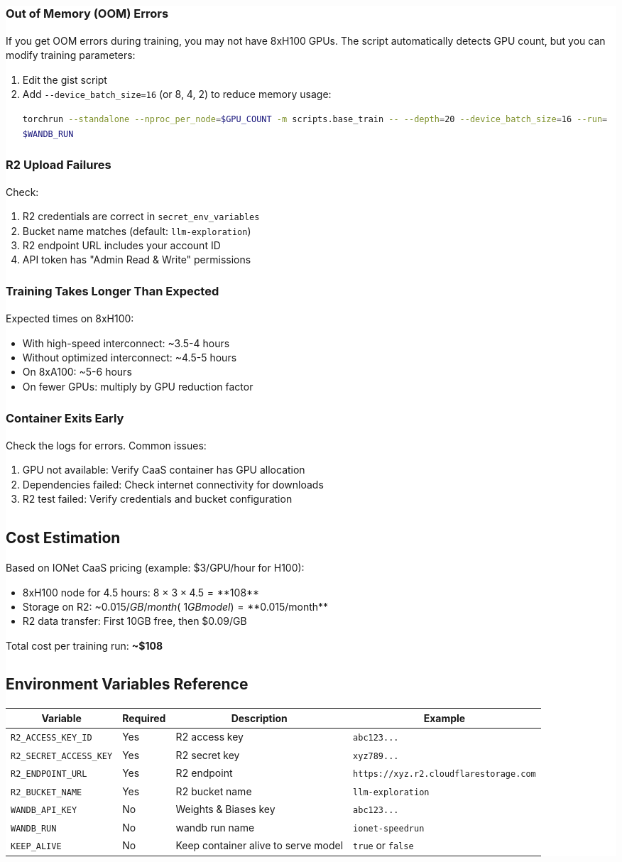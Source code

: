 ### Out of Memory (OOM) Errors

If you get OOM errors during training, you may not have 8xH100 GPUs. The script automatically detects GPU count, but you can modify training parameters:

1. Edit the gist script
2. Add `--device_batch_size=16` (or 8, 4, 2) to reduce memory usage:
   ```bash
   torchrun --standalone --nproc_per_node=$GPU_COUNT -m scripts.base_train -- --depth=20 --device_batch_size=16 --run=$WANDB_RUN
   ```

### R2 Upload Failures

Check:
1. R2 credentials are correct in `secret_env_variables`
2. Bucket name matches (default: `llm-exploration`)
3. R2 endpoint URL includes your account ID
4. API token has "Admin Read & Write" permissions

### Training Takes Longer Than Expected

Expected times on 8xH100:
- With high-speed interconnect: ~3.5-4 hours
- Without optimized interconnect: ~4.5-5 hours
- On 8xA100: ~5-6 hours
- On fewer GPUs: multiply by GPU reduction factor

### Container Exits Early

Check the logs for errors. Common issues:
1. GPU not available: Verify CaaS container has GPU allocation
2. Dependencies failed: Check internet connectivity for downloads
3. R2 test failed: Verify credentials and bucket configuration

## Cost Estimation

Based on IONet CaaS pricing (example: $3/GPU/hour for H100):

- 8xH100 node for 4.5 hours: 8 × $3 × 4.5 = **$108**
- Storage on R2: ~$0.015/GB/month (~1GB model) = **$0.015/month**
- R2 data transfer: First 10GB free, then $0.09/GB

Total cost per training run: **~$108**

## Environment Variables Reference

| Variable | Required | Description | Example |
|----------|----------|-------------|---------|
| `R2_ACCESS_KEY_ID` | Yes | R2 access key | `abc123...` |
| `R2_SECRET_ACCESS_KEY` | Yes | R2 secret key | `xyz789...` |
| `R2_ENDPOINT_URL` | Yes | R2 endpoint | `https://xyz.r2.cloudflarestorage.com` |
| `R2_BUCKET_NAME` | Yes | R2 bucket name | `llm-exploration` |
| `WANDB_API_KEY` | No | Weights & Biases key | `abc123...` |
| `WANDB_RUN` | No | wandb run name | `ionet-speedrun` |
| `KEEP_ALIVE` | No | Keep container alive to serve model | `true` or `false` |
